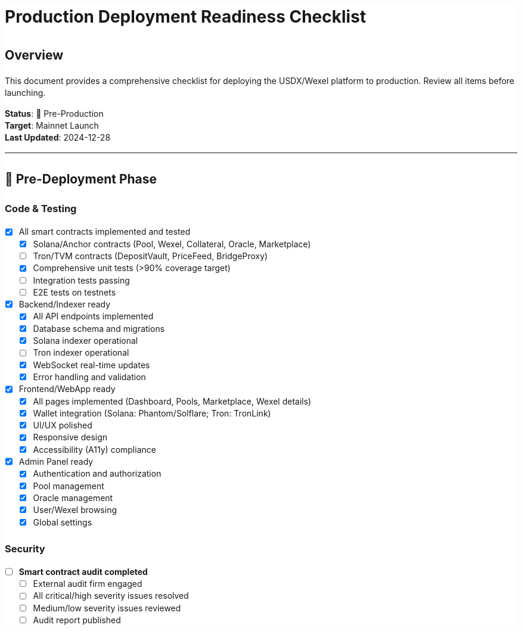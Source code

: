 # Production Deployment Readiness Checklist

## Overview

This document provides a comprehensive checklist for deploying the USDX/Wexel platform to production. Review all items before launching.

**Status**: 🔶 Pre-Production  
**Target**: Mainnet Launch  
**Last Updated**: 2024-12-28

---

## 🎯 Pre-Deployment Phase

### Code & Testing

- [x] All smart contracts implemented and tested
  - [x] Solana/Anchor contracts (Pool, Wexel, Collateral, Oracle, Marketplace)
  - [ ] Tron/TVM contracts (DepositVault, PriceFeed, BridgeProxy)
  - [x] Comprehensive unit tests (>90% coverage target)
  - [ ] Integration tests passing
  - [ ] E2E tests on testnets

- [x] Backend/Indexer ready
  - [x] All API endpoints implemented
  - [x] Database schema and migrations
  - [x] Solana indexer operational
  - [ ] Tron indexer operational
  - [x] WebSocket real-time updates
  - [x] Error handling and validation

- [x] Frontend/WebApp ready
  - [x] All pages implemented (Dashboard, Pools, Marketplace, Wexel details)
  - [x] Wallet integration (Solana: Phantom/Solflare; Tron: TronLink)
  - [x] UI/UX polished
  - [x] Responsive design
  - [x] Accessibility (A11y) compliance

- [x] Admin Panel ready
  - [x] Authentication and authorization
  - [x] Pool management
  - [x] Oracle management
  - [x] User/Wexel browsing
  - [x] Global settings

### Security

- [ ] **Smart contract audit completed**
  - [ ] External audit firm engaged
  - [ ] All critical/high severity issues resolved
  - [ ] Medium/low severity issues reviewed
  - [ ] Audit report published

